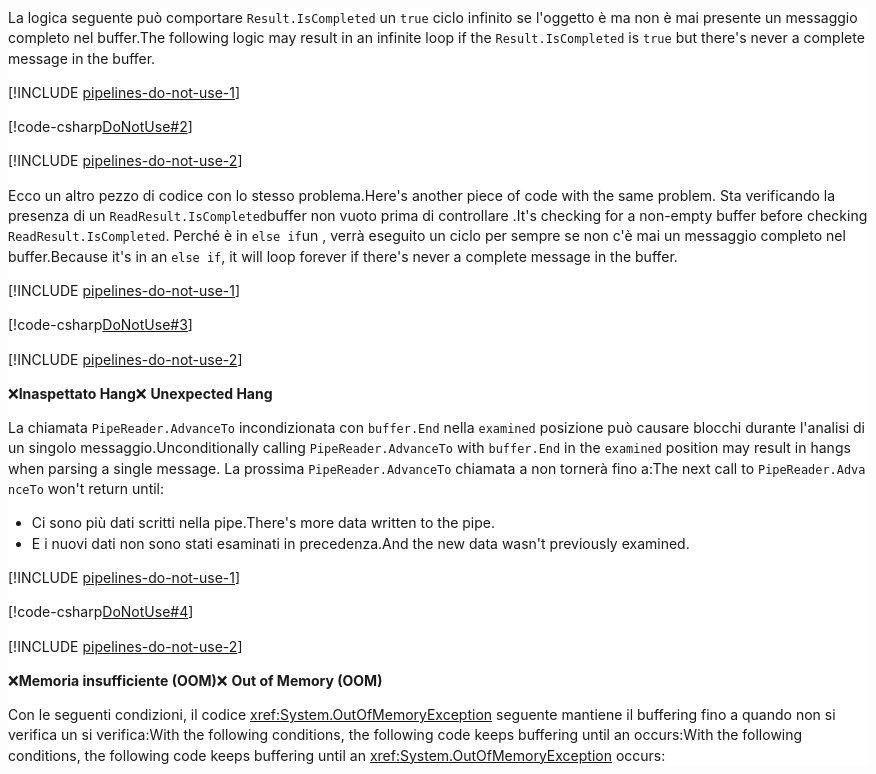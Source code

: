 <span data-ttu-id="0e161-248">La logica seguente può comportare `Result.IsCompleted` un `true` ciclo infinito se l'oggetto è ma non è mai presente un messaggio completo nel buffer.</span><span class="sxs-lookup"><span data-stu-id="0e161-248">The following logic may result in an infinite loop if the `Result.IsCompleted` is `true` but there's never a complete message in the buffer.</span></span>

[!INCLUDE [pipelines-do-not-use-1](../../../includes/pipelines-do-not-use-1.md)]

[!code-csharp[DoNotUse#2](~/samples/snippets/csharp/pipelines/DoNotUse.cs?name=snippet2)]

[!INCLUDE [pipelines-do-not-use-2](../../../includes/pipelines-do-not-use-2.md)]

<span data-ttu-id="0e161-249">Ecco un altro pezzo di codice con lo stesso problema.</span><span class="sxs-lookup"><span data-stu-id="0e161-249">Here's another piece of code with the same problem.</span></span> <span data-ttu-id="0e161-250">Sta verificando la presenza di un `ReadResult.IsCompleted`buffer non vuoto prima di controllare .</span><span class="sxs-lookup"><span data-stu-id="0e161-250">It's checking for a non-empty buffer before checking `ReadResult.IsCompleted`.</span></span> <span data-ttu-id="0e161-251">Perché è in `else if`un , verrà eseguito un ciclo per sempre se non c'è mai un messaggio completo nel buffer.</span><span class="sxs-lookup"><span data-stu-id="0e161-251">Because it's in an `else if`, it will loop forever if there's never a complete message in the buffer.</span></span>

[!INCLUDE [pipelines-do-not-use-1](../../../includes/pipelines-do-not-use-1.md)]

[!code-csharp[DoNotUse#3](~/samples/snippets/csharp/pipelines/DoNotUse.cs?name=snippet3)]

[!INCLUDE [pipelines-do-not-use-2](../../../includes/pipelines-do-not-use-2.md)]

<span data-ttu-id="0e161-252">❌**Inaspettato Hang**</span><span class="sxs-lookup"><span data-stu-id="0e161-252">❌ **Unexpected Hang**</span></span>

<span data-ttu-id="0e161-253">La chiamata `PipeReader.AdvanceTo` incondizionata con `buffer.End` nella `examined` posizione può causare blocchi durante l'analisi di un singolo messaggio.</span><span class="sxs-lookup"><span data-stu-id="0e161-253">Unconditionally calling `PipeReader.AdvanceTo` with `buffer.End` in the `examined` position may result in hangs when parsing a single message.</span></span> <span data-ttu-id="0e161-254">La prossima `PipeReader.AdvanceTo` chiamata a non tornerà fino a:</span><span class="sxs-lookup"><span data-stu-id="0e161-254">The next call to `PipeReader.AdvanceTo` won't return until:</span></span>

* <span data-ttu-id="0e161-255">Ci sono più dati scritti nella pipe.</span><span class="sxs-lookup"><span data-stu-id="0e161-255">There's more data written to the pipe.</span></span>
* <span data-ttu-id="0e161-256">E i nuovi dati non sono stati esaminati in precedenza.</span><span class="sxs-lookup"><span data-stu-id="0e161-256">And the new data wasn't previously examined.</span></span>

[!INCLUDE [pipelines-do-not-use-1](../../../includes/pipelines-do-not-use-1.md)]

[!code-csharp[DoNotUse#4](~/samples/snippets/csharp/pipelines/DoNotUse.cs?name=snippet4)]

[!INCLUDE [pipelines-do-not-use-2](../../../includes/pipelines-do-not-use-2.md)]

<span data-ttu-id="0e161-257">❌**Memoria insufficiente (OOM)**</span><span class="sxs-lookup"><span data-stu-id="0e161-257">❌ **Out of Memory (OOM)**</span></span>

<span data-ttu-id="0e161-258">Con le seguenti condizioni, il codice <xref:System.OutOfMemoryException> seguente mantiene il buffering fino a quando non si verifica un si verifica:With the following conditions, the following code keeps buffering until an occurs:</span><span class="sxs-lookup"><span data-stu-id="0e161-258">With the following conditions, the following code keeps buffering until an <xref:System.OutOfMemoryException> occurs:</span></span>
